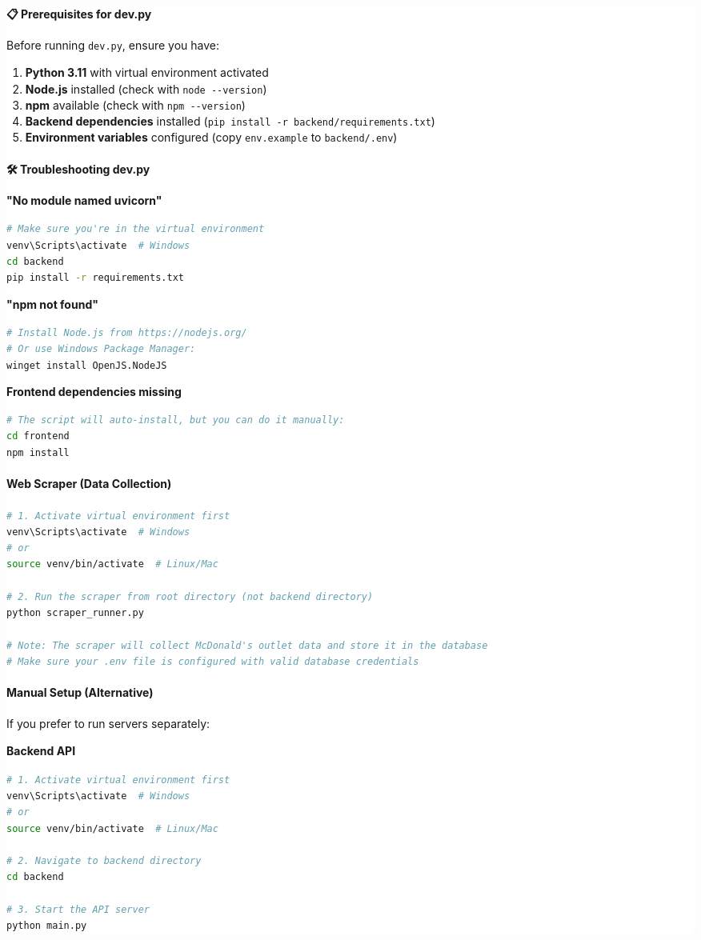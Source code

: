#### 📋 Prerequisites for dev.py

Before running `dev.py`, ensure you have:

1. **Python 3.11** with virtual environment activated
2. **Node.js** installed (check with `node --version`)
3. **npm** available (check with `npm --version`)
4. **Backend dependencies** installed (`pip install -r backend/requirements.txt`)
5. **Environment variables** configured (copy `env.example` to `backend/.env`)

#### 🛠️ Troubleshooting dev.py

**"No module named uvicorn"**
```bash
# Make sure you're in the virtual environment
venv\Scripts\activate  # Windows
cd backend
pip install -r requirements.txt
```

**"npm not found"**
```bash
# Install Node.js from https://nodejs.org/
# Or use Windows Package Manager:
winget install OpenJS.NodeJS
```

**Frontend dependencies missing**
```bash
# The script will auto-install, but you can do it manually:
cd frontend
npm install
```

#### Web Scraper (Data Collection)
```bash
# 1. Activate virtual environment first
venv\Scripts\activate  # Windows
# or
source venv/bin/activate  # Linux/Mac

# 2. Run the scraper from root directory (not backend directory)
python scraper_runner.py

# Note: The scraper will collect McDonald's outlet data and store it in the database
# Make sure your .env file is configured with valid database credentials
```

#### Manual Setup (Alternative)

If you prefer to run servers separately:

**Backend API**
```bash
# 1. Activate virtual environment first
venv\Scripts\activate  # Windows
# or
source venv/bin/activate  # Linux/Mac

# 2. Navigate to backend directory
cd backend

# 3. Start the API server
python main.py
```
